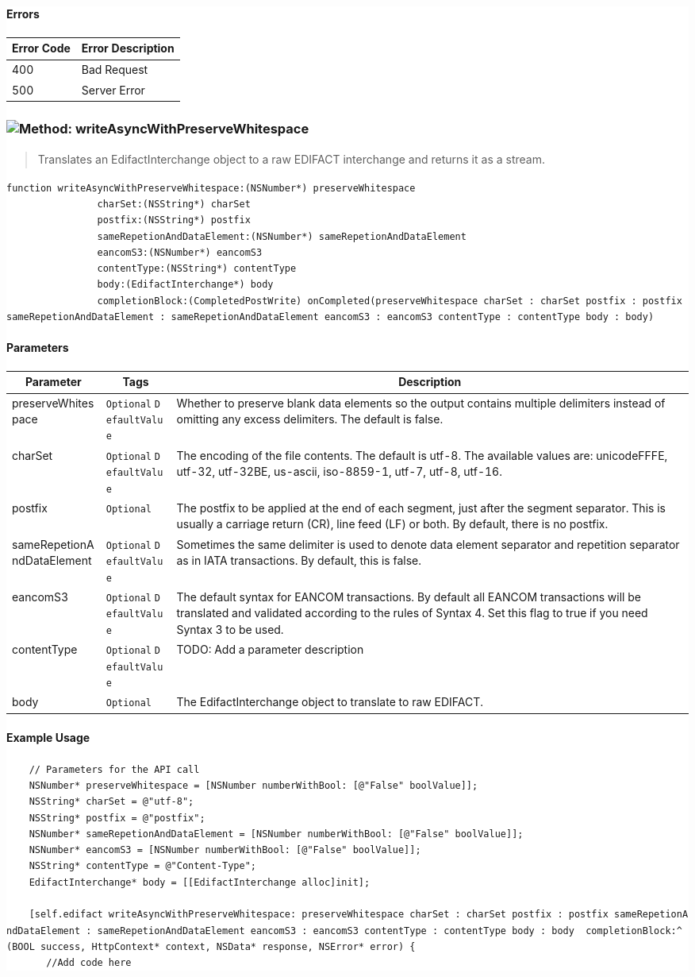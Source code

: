 #### Errors

| Error Code | Error Description |
|------------|-------------------|
| 400 | Bad Request |
| 500 | Server Error |



### <a name="write_async_with_preserve_whitespace"></a>![Method: ](https://apidocs.io/img/method.png ".EdifactController.writeAsyncWithPreserveWhitespace") writeAsyncWithPreserveWhitespace

> Translates an EdifactInterchange object to a raw EDIFACT interchange and returns it as a stream.


```objc
function writeAsyncWithPreserveWhitespace:(NSNumber*) preserveWhitespace
                charSet:(NSString*) charSet
                postfix:(NSString*) postfix
                sameRepetionAndDataElement:(NSNumber*) sameRepetionAndDataElement
                eancomS3:(NSNumber*) eancomS3
                contentType:(NSString*) contentType
                body:(EdifactInterchange*) body
                completionBlock:(CompletedPostWrite) onCompleted(preserveWhitespace charSet : charSet postfix : postfix sameRepetionAndDataElement : sameRepetionAndDataElement eancomS3 : eancomS3 contentType : contentType body : body)
```

#### Parameters

| Parameter | Tags | Description |
|-----------|------|-------------|
| preserveWhitespace |  ``` Optional ```  ``` DefaultValue ```  | Whether to preserve blank data elements so the output contains multiple delimiters instead of omitting any excess delimiters. The default is false. |
| charSet |  ``` Optional ```  ``` DefaultValue ```  | The encoding of the file contents. The default is utf-8. The available values are: unicodeFFFE, utf-32, utf-32BE, us-ascii, iso-8859-1, utf-7, utf-8, utf-16. |
| postfix |  ``` Optional ```  | The postfix to be applied at the end of each segment, just after the segment separator. This is usually a carriage return (CR), line feed (LF) or both. By default, there is no postfix. |
| sameRepetionAndDataElement |  ``` Optional ```  ``` DefaultValue ```  | Sometimes the same delimiter is used to denote data element separator and repetition separator as in IATA transactions. By default, this is false. |
| eancomS3 |  ``` Optional ```  ``` DefaultValue ```  | The default syntax for EANCOM transactions. By default all EANCOM transactions will be translated and validated according to the rules of Syntax 4. Set this flag to true if you need Syntax 3 to be used. |
| contentType |  ``` Optional ```  ``` DefaultValue ```  | TODO: Add a parameter description |
| body |  ``` Optional ```  | The EdifactInterchange object to translate to raw EDIFACT. |





#### Example Usage

```objc
    // Parameters for the API call
    NSNumber* preserveWhitespace = [NSNumber numberWithBool: [@"False" boolValue]];
    NSString* charSet = @"utf-8";
    NSString* postfix = @"postfix";
    NSNumber* sameRepetionAndDataElement = [NSNumber numberWithBool: [@"False" boolValue]];
    NSNumber* eancomS3 = [NSNumber numberWithBool: [@"False" boolValue]];
    NSString* contentType = @"Content-Type";
    EdifactInterchange* body = [[EdifactInterchange alloc]init];

    [self.edifact writeAsyncWithPreserveWhitespace: preserveWhitespace charSet : charSet postfix : postfix sameRepetionAndDataElement : sameRepetionAndDataElement eancomS3 : eancomS3 contentType : contentType body : body  completionBlock:^(BOOL success, HttpContext* context, NSData* response, NSError* error) { 
       //Add code here
```